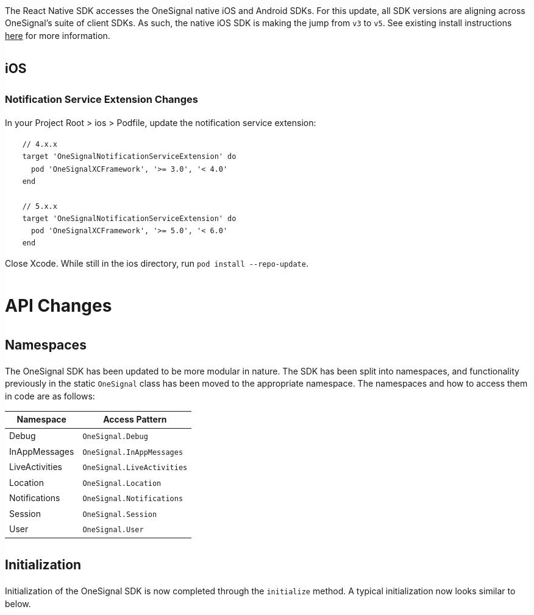 The React Native SDK accesses the OneSignal native iOS and Android SDKs. For this update, all SDK versions are aligning across OneSignal’s suite of client SDKs. As such, the native iOS SDK is making the jump from `v3` to `v5`. See existing install instructions [here](https://documentation.onesignal.com/docs/react-native-sdk-setup) for more information.

## iOS
### Notification Service Extension Changes

In your Project Root > ios > Podfile, update the notification service extension:

```
    // 4.x.x
    target 'OneSignalNotificationServiceExtension' do
      pod 'OneSignalXCFramework', '>= 3.0', '< 4.0'
    end

    // 5.x.x
    target 'OneSignalNotificationServiceExtension' do
      pod 'OneSignalXCFramework', '>= 5.0', '< 6.0'
    end
```

Close Xcode. While still in the ios directory, run `pod install --repo-update`.

# API Changes

## Namespaces

The OneSignal SDK has been updated to be more modular in nature. The SDK has been split into namespaces, and functionality previously in the static `OneSignal` class has been moved to the appropriate namespace. The namespaces and how to access them in code are as follows:

| **Namespace**  | **Access Pattern**         |
| -------------- | -------------------------- |
| Debug          | `OneSignal.Debug`          |
| InAppMessages  | `OneSignal.InAppMessages`  |
| LiveActivities | `OneSignal.LiveActivities` |
| Location       | `OneSignal.Location`       |
| Notifications  | `OneSignal.Notifications`  |
| Session        | `OneSignal.Session`        |
| User           | `OneSignal.User`           |

## Initialization

Initialization of the OneSignal SDK is now completed through the `initialize` method. A typical initialization now looks similar to below.
